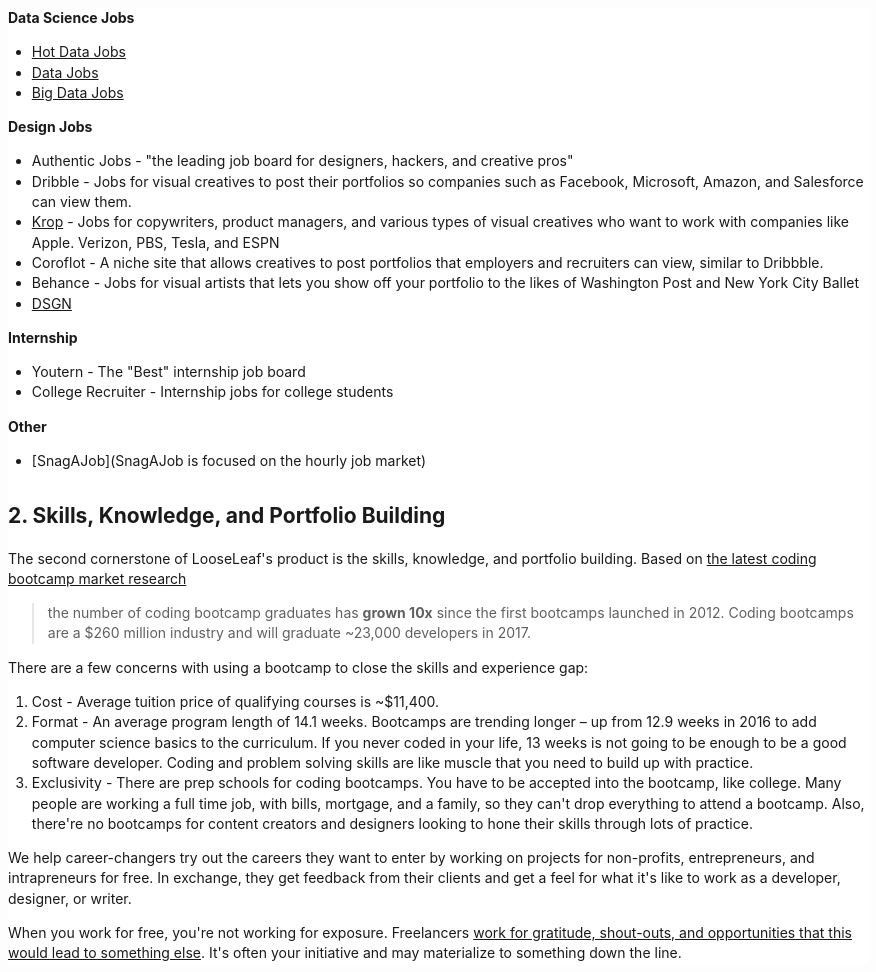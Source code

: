 **Data Science Jobs**

* [Hot Data Jobs](http://www.hotdatajobs.com/)
* [Data Jobs](http://datajobs.com)
* [Big Data Jobs](http://www.bigdatajobs.com)

**Design Jobs**

* Authentic Jobs - "the leading job board for designers, hackers, and creative pros"
* Dribble - Jobs for visual creatives to post their portfolios so companies such as Facebook, Microsoft, Amazon, and Salesforce can view them.
* [Krop](http://www.krop.com/) - Jobs for copywriters, product managers, and various types of visual creatives who want to work with companies like Apple. Verizon, PBS, Tesla, and ESPN
* Coroflot - A niche site that allows creatives to post portfolios that employers and recruiters can view, similar to Dribbble.
* Behance - Jobs for visual artists that lets you show off your portfolio to the likes of Washington Post and New York City Ballet
* [DSGN](http://www.dsgnjbs.com/)

**Internship**

* Youtern - The "Best" internship job board
* College Recruiter - Internship jobs for college students

**Other**

* [SnagAJob](SnagAJob is focused on the hourly job market)


## 2. Skills, Knowledge, and Portfolio Building

The second cornerstone of LooseLeaf's product is the skills, knowledge, and portfolio building. Based on [the latest coding bootcamp market research](https://www.coursereport.com/reports/2017-coding-bootcamp-market-size-research)

> the number of coding bootcamp graduates has **grown 10x** since the first bootcamps launched in 2012. Coding bootcamps are a $260 million industry and will graduate ~23,000 developers in 2017.

There are a few concerns with using a bootcamp to close the skills and experience gap:

1. Cost - Average tuition price of qualifying courses is ~$11,400.
2. Format - An average program length of 14.1 weeks. Bootcamps are trending longer – up from 12.9 weeks in 2016 to add computer science basics to the curriculum. If you never coded in your life, 13 weeks is not going to be enough to be a good software developer. Coding and problem solving skills are like muscle that you need to build up with practice.
3. Exclusivity - There are prep schools for coding bootcamps. You have to be accepted into the bootcamp, like college. Many people are working a full time job, with bills, mortgage, and a family, so they can't drop everything to attend a bootcamp. Also, there're no bootcamps for content creators and designers looking to hone their skills through lots of practice.

We help career-changers try out the careers they want to enter by working on projects for non-profits, entrepreneurs, and intrapreneurs for free. In exchange, they get feedback from their clients and get a feel for what it's like to work as a developer, designer, or writer.

When you work for free, you're not working for exposure. Freelancers [work for gratitude, shout-outs, and opportunities that this would lead to something else](https://www.youtube.com/watch?v=MeVj-ASeGLs). It's often your initiative and may materialize to something down the line.
